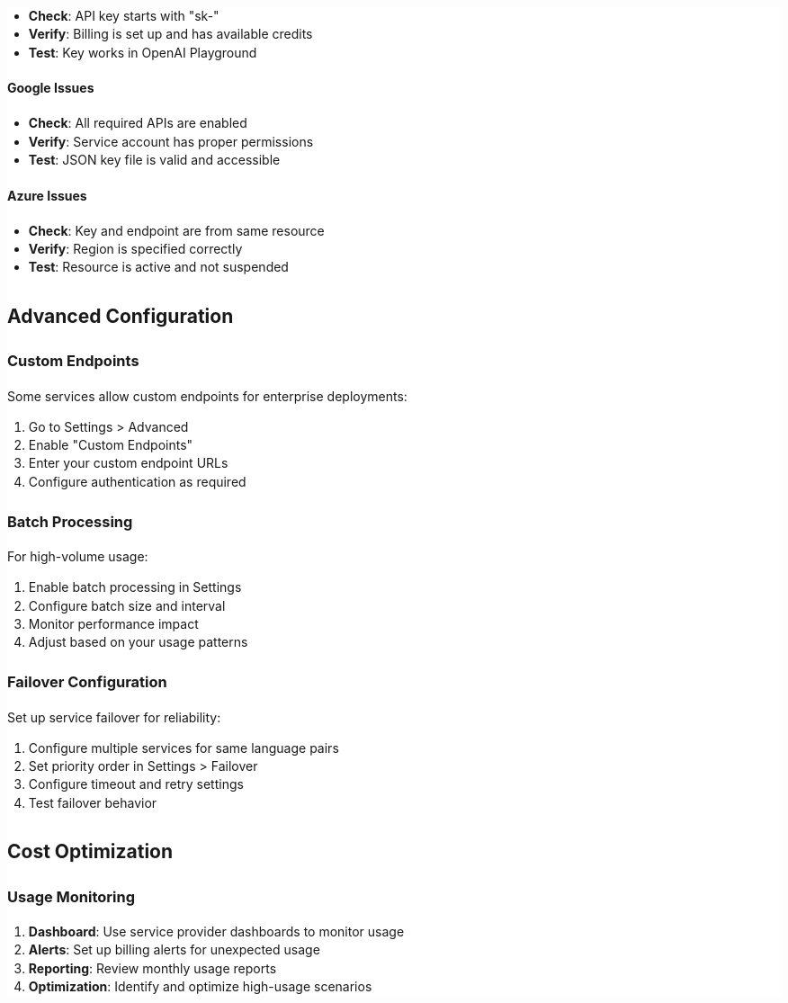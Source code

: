 - **Check**: API key starts with "sk-"
- **Verify**: Billing is set up and has available credits
- **Test**: Key works in OpenAI Playground

#### Google Issues

- **Check**: All required APIs are enabled
- **Verify**: Service account has proper permissions
- **Test**: JSON key file is valid and accessible

#### Azure Issues

- **Check**: Key and endpoint are from same resource
- **Verify**: Region is specified correctly
- **Test**: Resource is active and not suspended

## Advanced Configuration

### Custom Endpoints

Some services allow custom endpoints for enterprise deployments:

1. Go to Settings > Advanced
2. Enable "Custom Endpoints"
3. Enter your custom endpoint URLs
4. Configure authentication as required

### Batch Processing

For high-volume usage:

1. Enable batch processing in Settings
2. Configure batch size and interval
3. Monitor performance impact
4. Adjust based on your usage patterns

### Failover Configuration

Set up service failover for reliability:

1. Configure multiple services for same language pairs
2. Set priority order in Settings > Failover
3. Configure timeout and retry settings
4. Test failover behavior

## Cost Optimization

### Usage Monitoring

1. **Dashboard**: Use service provider dashboards to monitor usage
2. **Alerts**: Set up billing alerts for unexpected usage
3. **Reporting**: Review monthly usage reports
4. **Optimization**: Identify and optimize high-usage scenarios

